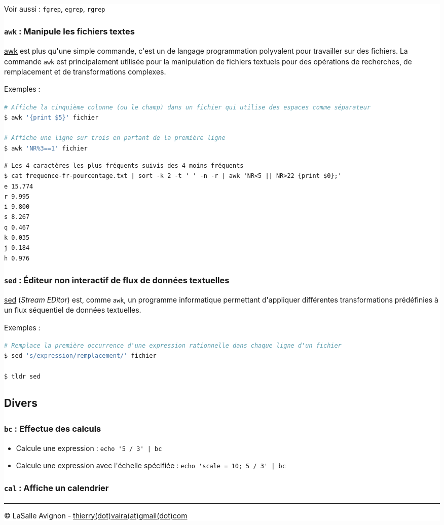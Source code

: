 Voir aussi : `fgrep`, `egrep`, `rgrep`

### `awk` : Manipule les fichiers textes

[awk](https://fr.wikipedia.org/wiki/Awk) est plus qu'une simple commande, c'est un de langage programmation polyvalent pour travailler sur des fichiers. La commande `awk` est principalement utilisée pour la manipulation de fichiers textuels pour des opérations de recherches, de remplacement et de transformations complexes.

Exemples :

```sh
# Affiche la cinquième colonne (ou le champ) dans un fichier qui utilise des espaces comme séparateur
$ awk '{print $5}' fichier

# Affiche une ligne sur trois en partant de la première ligne
$ awk 'NR%3==1' fichier
```

```
# Les 4 caractères les plus fréquents suivis des 4 moins fréquents
$ cat frequence-fr-pourcentage.txt | sort -k 2 -t ' ' -n -r | awk 'NR<5 || NR>22 {print $0};'
e 15.774
r 9.995
i 9.800
s 8.267
q 0.467
k 0.035
j 0.184
h 0.976
```

### `sed` : Éditeur non interactif de flux de données textuelles

[sed](https://fr.wikipedia.org/wiki/Stream_Editor) (_Stream EDitor_) est, comme `awk`, un programme informatique permettant d'appliquer différentes transformations prédéfinies à un flux séquentiel de données textuelles.

Exemples :

```sh
# Remplace la première occurrence d'une expression rationnelle dans chaque ligne d'un fichier
$ sed 's/expression/remplacement/' fichier

$ tldr sed
```

## Divers

### `bc` : Effectue des calculs

  - Calcule une expression :
    `echo '5 / 3' | bc`

  - Calcule une expression avec l'échelle spécifiée :
    `echo 'scale = 10; 5 / 3' | bc`

### `cal` : Affiche un calendrier

---
©️ LaSalle Avignon - [thierry(dot)vaira(at)gmail(dot)com](thierry.vaira@gmail.com)
